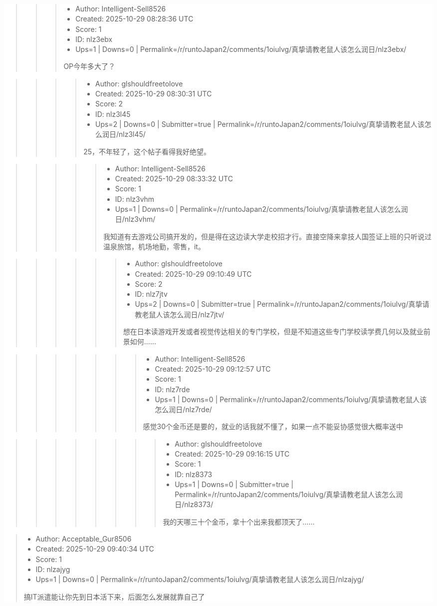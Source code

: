 >>> - Author: Intelligent-Sell8526
>>> - Created: 2025-10-29 08:28:36 UTC
>>> - Score: 1
>>> - ID: nlz3ebx
>>> - Ups=1 | Downs=0 | Permalink=/r/runtoJapan2/comments/1oiulvg/真挚请教老鼠人该怎么润日/nlz3ebx/
>>>
>>> OP今年多大了？

>>>> - Author: glshouldfreetolove
>>>> - Created: 2025-10-29 08:30:31 UTC
>>>> - Score: 2
>>>> - ID: nlz3l45
>>>> - Ups=2 | Downs=0 | Submitter=true | Permalink=/r/runtoJapan2/comments/1oiulvg/真挚请教老鼠人该怎么润日/nlz3l45/
>>>>
>>>> 25，不年轻了，这个帖子看得我好绝望。

>>>>> - Author: Intelligent-Sell8526
>>>>> - Created: 2025-10-29 08:33:32 UTC
>>>>> - Score: 1
>>>>> - ID: nlz3vhm
>>>>> - Ups=1 | Downs=0 | Permalink=/r/runtoJapan2/comments/1oiulvg/真挚请教老鼠人该怎么润日/nlz3vhm/
>>>>>
>>>>> 我知道有去游戏公司搞开发的，但是得在这边读大学走校招才行。直接空降来拿技人国签证上班的只听说过温泉旅馆，机场地勤，零售，it。

>>>>>> - Author: glshouldfreetolove
>>>>>> - Created: 2025-10-29 09:10:49 UTC
>>>>>> - Score: 2
>>>>>> - ID: nlz7jtv
>>>>>> - Ups=2 | Downs=0 | Submitter=true | Permalink=/r/runtoJapan2/comments/1oiulvg/真挚请教老鼠人该怎么润日/nlz7jtv/
>>>>>>
>>>>>> 想在日本读游戏开发或者视觉传达相关的专门学校，但是不知道这些专门学校读学费几何以及就业前景如何……

>>>>>>> - Author: Intelligent-Sell8526
>>>>>>> - Created: 2025-10-29 09:12:57 UTC
>>>>>>> - Score: 1
>>>>>>> - ID: nlz7rde
>>>>>>> - Ups=1 | Downs=0 | Permalink=/r/runtoJapan2/comments/1oiulvg/真挚请教老鼠人该怎么润日/nlz7rde/
>>>>>>>
>>>>>>> 感觉30个金币还是要的，就业的话我就不懂了，如果一点不能妥协感觉很大概率送中

>>>>>>>> - Author: glshouldfreetolove
>>>>>>>> - Created: 2025-10-29 09:16:15 UTC
>>>>>>>> - Score: 1
>>>>>>>> - ID: nlz8373
>>>>>>>> - Ups=1 | Downs=0 | Submitter=true | Permalink=/r/runtoJapan2/comments/1oiulvg/真挚请教老鼠人该怎么润日/nlz8373/
>>>>>>>>
>>>>>>>> 我的天哪三十个金币，拿十个出来我都顶天了……

> - Author: Acceptable_Gur8506
> - Created: 2025-10-29 09:40:34 UTC
> - Score: 1
> - ID: nlzajyg
> - Ups=1 | Downs=0 | Permalink=/r/runtoJapan2/comments/1oiulvg/真挚请教老鼠人该怎么润日/nlzajyg/
>
> 搞IT派遣能让你先到日本活下来，后面怎么发展就靠自己了
